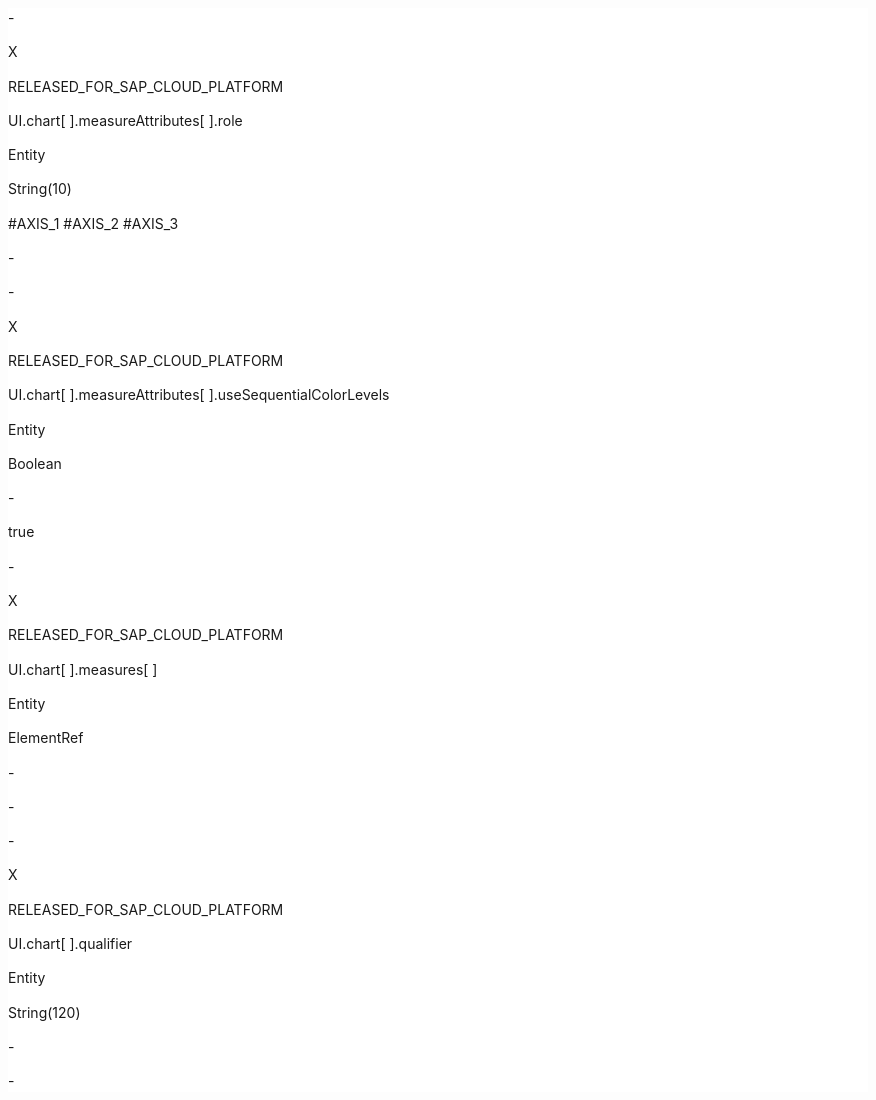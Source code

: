 \-

X

RELEASED\_FOR\_SAP\_CLOUD\_PLATFORM

UI.chart\[ \].measureAttributes\[ \].role

Entity

String(10)

#AXIS\_1
#AXIS\_2
#AXIS\_3

\-

\-

X

RELEASED\_FOR\_SAP\_CLOUD\_PLATFORM

UI.chart\[ \].measureAttributes\[ \].useSequentialColorLevels

Entity

Boolean

\-

true

\-

X

RELEASED\_FOR\_SAP\_CLOUD\_PLATFORM

UI.chart\[ \].measures\[ \]

Entity

ElementRef

\-

\-

\-

X

RELEASED\_FOR\_SAP\_CLOUD\_PLATFORM

UI.chart\[ \].qualifier

Entity

String(120)

\-

\-
